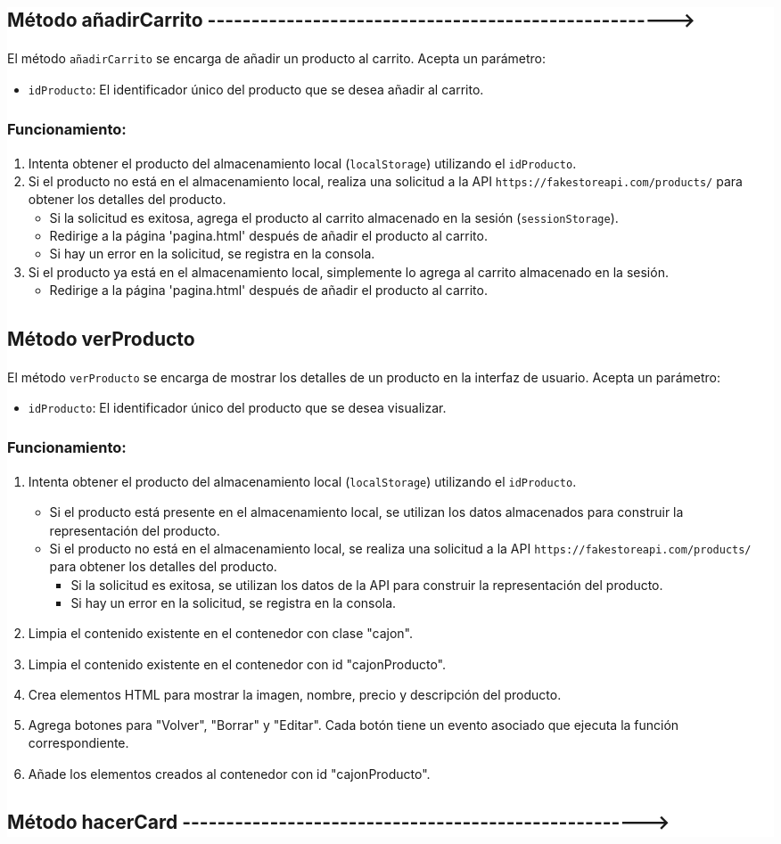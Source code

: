 
## Método añadirCarrito ----------------------------------------------------->

El método `añadirCarrito` se encarga de añadir un producto al carrito. Acepta un parámetro:

- `idProducto`: El identificador único del producto que se desea añadir al carrito.

### Funcionamiento:

1. Intenta obtener el producto del almacenamiento local (`localStorage`) utilizando el `idProducto`.
2. Si el producto no está en el almacenamiento local, realiza una solicitud a la API `https://fakestoreapi.com/products/` para obtener los detalles del producto.
   - Si la solicitud es exitosa, agrega el producto al carrito almacenado en la sesión (`sessionStorage`).
   - Redirige a la página 'pagina.html' después de añadir el producto al carrito.
   - Si hay un error en la solicitud, se registra en la consola.
3. Si el producto ya está en el almacenamiento local, simplemente lo agrega al carrito almacenado en la sesión.
   - Redirige a la página 'pagina.html' después de añadir el producto al carrito.

## Método verProducto

El método `verProducto` se encarga de mostrar los detalles de un producto en la interfaz de usuario. Acepta un parámetro:

- `idProducto`: El identificador único del producto que se desea visualizar.

### Funcionamiento:

1. Intenta obtener el producto del almacenamiento local (`localStorage`) utilizando el `idProducto`.
   - Si el producto está presente en el almacenamiento local, se utilizan los datos almacenados para construir la representación del producto.
   - Si el producto no está en el almacenamiento local, se realiza una solicitud a la API `https://fakestoreapi.com/products/` para obtener los detalles del producto.
      - Si la solicitud es exitosa, se utilizan los datos de la API para construir la representación del producto.
      - Si hay un error en la solicitud, se registra en la consola.

2. Limpia el contenido existente en el contenedor con clase "cajon".

3. Limpia el contenido existente en el contenedor con id "cajonProducto".

4. Crea elementos HTML para mostrar la imagen, nombre, precio y descripción del producto.

5. Agrega botones para "Volver", "Borrar" y "Editar". Cada botón tiene un evento asociado que ejecuta la función correspondiente.

6. Añade los elementos creados al contenedor con id "cajonProducto".




## Método hacerCard ----------------------------------------------------->
